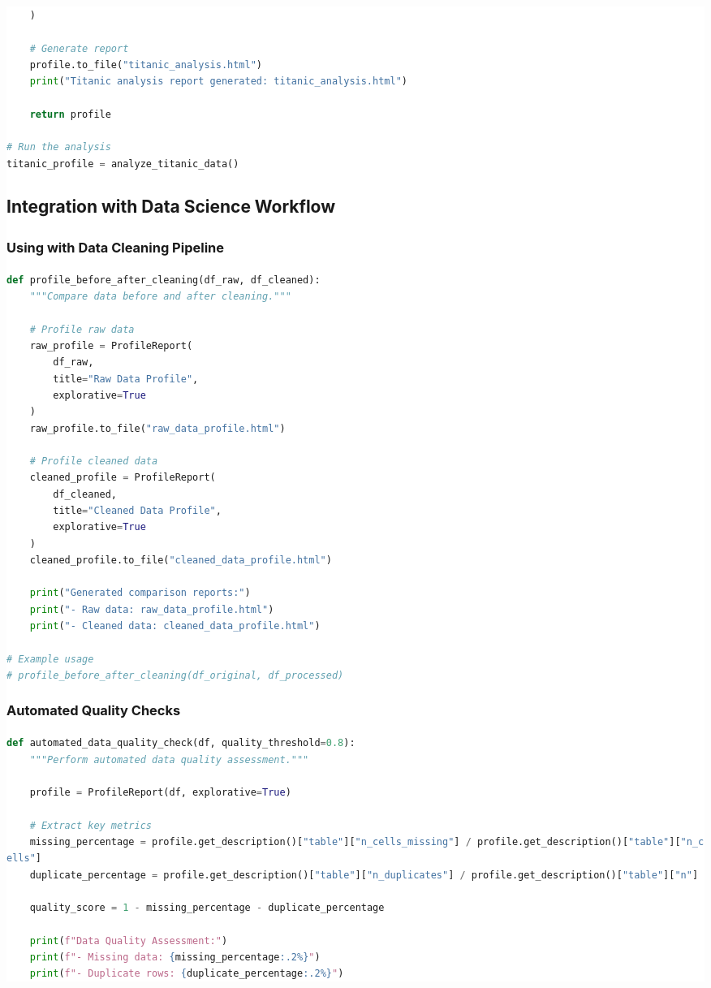 ```python
    )
    
    # Generate report
    profile.to_file("titanic_analysis.html")
    print("Titanic analysis report generated: titanic_analysis.html")
    
    return profile

# Run the analysis
titanic_profile = analyze_titanic_data()
```

## Integration with Data Science Workflow

### Using with Data Cleaning Pipeline

```python
def profile_before_after_cleaning(df_raw, df_cleaned):
    """Compare data before and after cleaning."""
    
    # Profile raw data
    raw_profile = ProfileReport(
        df_raw,
        title="Raw Data Profile",
        explorative=True
    )
    raw_profile.to_file("raw_data_profile.html")
    
    # Profile cleaned data
    cleaned_profile = ProfileReport(
        df_cleaned,
        title="Cleaned Data Profile",
        explorative=True
    )
    cleaned_profile.to_file("cleaned_data_profile.html")
    
    print("Generated comparison reports:")
    print("- Raw data: raw_data_profile.html")
    print("- Cleaned data: cleaned_data_profile.html")

# Example usage
# profile_before_after_cleaning(df_original, df_processed)
```

### Automated Quality Checks

```python
def automated_data_quality_check(df, quality_threshold=0.8):
    """Perform automated data quality assessment."""
    
    profile = ProfileReport(df, explorative=True)
    
    # Extract key metrics
    missing_percentage = profile.get_description()["table"]["n_cells_missing"] / profile.get_description()["table"]["n_cells"]
    duplicate_percentage = profile.get_description()["table"]["n_duplicates"] / profile.get_description()["table"]["n"]
    
    quality_score = 1 - missing_percentage - duplicate_percentage
    
    print(f"Data Quality Assessment:")
    print(f"- Missing data: {missing_percentage:.2%}")
    print(f"- Duplicate rows: {duplicate_percentage:.2%}")
```